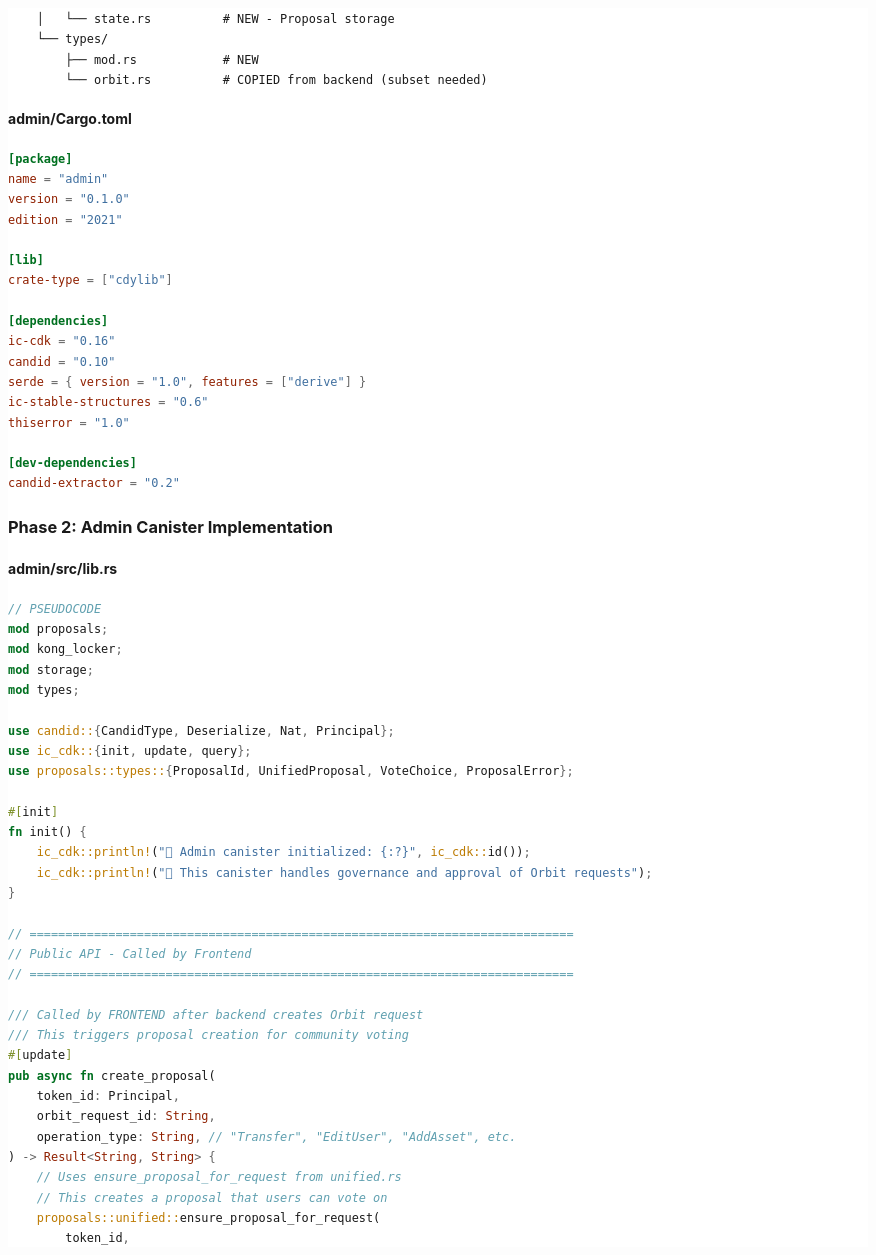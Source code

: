 ```
    │   └── state.rs          # NEW - Proposal storage
    └── types/
        ├── mod.rs            # NEW
        └── orbit.rs          # COPIED from backend (subset needed)
```

#### admin/Cargo.toml
```toml
[package]
name = "admin"
version = "0.1.0"
edition = "2021"

[lib]
crate-type = ["cdylib"]

[dependencies]
ic-cdk = "0.16"
candid = "0.10"
serde = { version = "1.0", features = ["derive"] }
ic-stable-structures = "0.6"
thiserror = "1.0"

[dev-dependencies]
candid-extractor = "0.2"
```

### Phase 2: Admin Canister Implementation

#### admin/src/lib.rs
```rust
// PSEUDOCODE
mod proposals;
mod kong_locker;
mod storage;
mod types;

use candid::{CandidType, Deserialize, Nat, Principal};
use ic_cdk::{init, update, query};
use proposals::types::{ProposalId, UnifiedProposal, VoteChoice, ProposalError};

#[init]
fn init() {
    ic_cdk::println!("🔐 Admin canister initialized: {:?}", ic_cdk::id());
    ic_cdk::println!("📜 This canister handles governance and approval of Orbit requests");
}

// ============================================================================
// Public API - Called by Frontend
// ============================================================================

/// Called by FRONTEND after backend creates Orbit request
/// This triggers proposal creation for community voting
#[update]
pub async fn create_proposal(
    token_id: Principal,
    orbit_request_id: String,
    operation_type: String, // "Transfer", "EditUser", "AddAsset", etc.
) -> Result<String, String> {
    // Uses ensure_proposal_for_request from unified.rs
    // This creates a proposal that users can vote on
    proposals::unified::ensure_proposal_for_request(
        token_id,
```